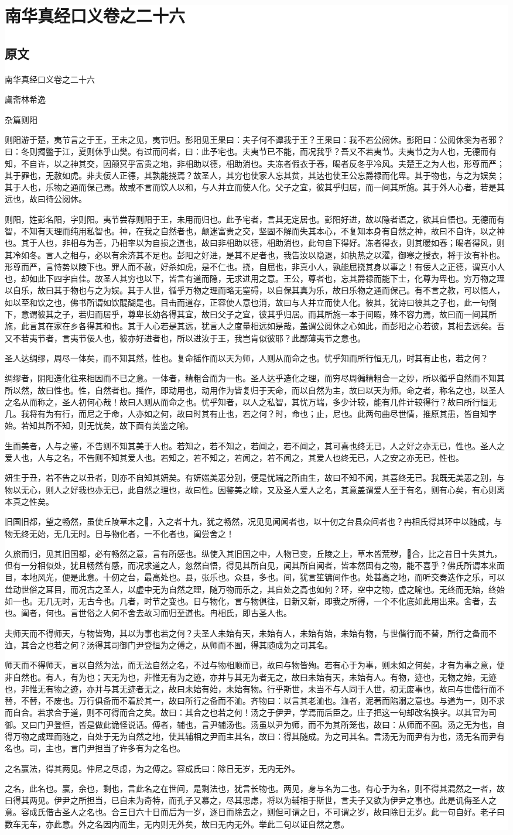 # 南华真经口义卷之二十六

## 原文

南华真经口义卷之二十六

鬳斋林希逸

杂篇则阳

则阳游于楚，夷节言之于王，王未之见，夷节归。彭阳见王果曰：夫子何不谭我于王？王果曰：我不若公阅休。彭阳曰：公阅休奚为者邪？曰：冬则擉鳖于江，夏则休乎山樊。有过而问者，曰：此予宅也。夫夷节已不能，而况我乎？吾又不若夷节。夫夷节之为人也，无德而有知，不自许，以之神其交，因颠冥乎富贵之地，非相助以德，相助消也。夫冻者假衣于春，暍者反冬乎冷风。夫楚王之为人也，形尊而严；其于罪也，无赦如虎。非夫佞人正德，其孰能挠焉？故圣人，其穷也使家人忘其贫，其达也使王公忘爵禄而化卑。其于物也，与之为娱矣；其于人也，乐物之通而保己焉。故或不言而饮人以和，与人并立而使人化。父子之宜，彼其乎归居，而一间其所施。其于外人心者，若是其远也，故曰待公阅休。

则阳，姓彭名阳，字则阳。夷节尝荐则阳于王，未用而归也。此予宅者，言其无定居也。彭阳好进，故以隐者语之，欲其自悟也。无德而有智，不知有天理而纯用私智也。神，在我之自然者也，颠迷富贵之交，坚固不解而失其本心，不复知本身有自然之神，故曰不自许，以之神也。其于人也，非相与为善，乃相率以为自损之道也，故曰非相助以德，相助消也，此句自下得好。冻者得衣，则其暖如春；暍者得风，则其冷如冬。言人之相与，必以有余济其不足也。彭阳之好进，是其不足者也，我告汝以隐退，如执热之以濯，御寒之授衣，将于汝有补也。形尊而严，言恃势以陵下也。罪人而不赦，好杀如虎，是不仁也。挠，自屈也，非真小人，孰能屈挠其身以事之！有佞人之正德，谓真小人也，却如此下四字自佳。故圣人其穷也以下，皆言有道而隐，无求进用之意。王公，尊者也，忘其爵禄而能下士，化尊为卑也。穷万物之理以自乐，故曰其于物也与之为娱。其于人世，循乎万物之理而略无窒碍，以自保其真为乐，故曰乐物之通而保己。有不言之教，可以悟人，如以至和饮之也，佛书所谓如饮醍醐是也。目击而道存，正容使人意也消，故曰与人并立而使人化。彼其，犹诗曰彼其之子也，此一句倒下，意谓彼其之子，若归而居乎，尊卑长幼各得其宜，故曰父子之宜，彼其乎归居。而其所施一本于间暇，殊不容力焉，故曰而一间其所施，此言其在家在乡各得其和也。其于人心若是其远，犹言人之度量相远如是哉，盖谓公阅休之心如此，而彭阳之心若彼，其相去远矣。吾又不若夷节者，言夷节佞人也，彼亦好进者也，所以进汝于王，我岂肯似彼耶？此鄙薄夷节之意也。

圣人达绸缪，周尽一体矣，而不知其然，性也。复命摇作而以天为师，人则从而命之也。忧乎知而所行恒无几，时其有止也，若之何？

绸缪者，阴阳造化往来相因而不已之意。一体者，精粗合而为一也。圣人达乎造化之理，而穷尽周徧精粗合一之妙，所以循乎自然而不知其所以然，故曰性也。性，自然者也。摇作，即动用也，动用作为皆复归于天命，而以自然为主，故曰以天为师。命之者，称名之也，以圣人之名从而称之，圣人初何心哉！故曰人则从而命之也。忧乎知者，以人之私智，其忧万端，多少计较，能有几件计较得行？故曰所行恒无几。我将有为有行，而尼之于命，人亦如之何，故曰时其有止也，若之何？时，命也；止，尼也。此两句曲尽世情，推原其患，皆自知字始。若知其所不知，则无忧矣，故下面有美鉴之喻。

生而美者，人与之鉴，不告则不知其美于人也。若知之，若不知之，若闻之，若不闻之，其可喜也终无已，人之好之亦无已，性也。圣人之爱人也，人与之名，不告则不知其爱人也。若知之，若不知之，若闻之，若不闻之，其爱人也终无已，人之安之亦无已，性也。

妍生于丑，若不告之以丑者，则亦不自知其妍矣。有妍媸美恶分别，便是忧端之所由生，故曰不知不闻，其喜终无已。我既无美恶之别，与物以无心，则人之好我也亦无已，此自然之理也，故曰性。因鉴美之喻，又及圣人爱人之名，其意盖谓爱人至于有名，则有心矣，有心则离本真之性矣。

旧国旧都，望之畅然，虽使丘陵草木之𦈏，入之者十九，犹之畅然，况见见闻闻者也，以十仞之台县众间者也？冉相氏得其环中以随成，与物无终无始，无几无时。日与物化者，一不化者也，阖尝舍之！

久旅而归，见其旧国都，必有畅然之意，言有所感也。纵使入其旧国之中，人物已变，丘陵之上，草木皆荒秽，𦈏合，比之昔日十失其九，但有一分相似处，犹且畅然有感，而况求道之人，忽然自悟，得见其所自见，闻其所自闻者，皆本然固有之物，能不喜乎？佛氏所谓本来面目，本地风光，便是此意。十仞之台，最高处也。县，张乐也。众县，多也。间，犹言笙镛间作也。处甚高之地，而听交奏迭作之乐，可以耸动世俗之耳目，而况古之圣人，以虚中无为自然之理，随万物而乐之，其自处之高也如何？环，空中之物，虚之喻也。无终而无始，终始如一也。无几无时，无古今也。几者，时节之变也。日与物化，言与物俱往，日新又新，即我之所得，一个不化底如此用出来。舍者，去也。阖者，何也。言世俗之人何不舍去故习而归至道也。冉相氏，即古圣人也。

夫师天而不得师天，与物皆殉，其以为事也若之何？夫圣人未始有天，未始有人，未始有始，未始有物，与世偕行而不替，所行之备而不洫，其合之也若之何？汤得其司御门尹登恒为之傅之，从师而不囿，得其随成为之司其名。

师天而不得师天，言以自然为法，而无法自然之名，不过与物相顺而已，故曰与物皆殉。若有心于为事，则未如之何矣，才有为事之意，便非自然也。有人，有为也；天无为也，非惟无有为之迹，亦并与其无为者无之，故曰未始有天，未始有人。有物，迹也，无物之始，无迹也，非惟无有物之迹，亦并与其无迹者无之，故曰未始有始，未始有物。行乎斯世，未当不与人同于人世，初无废事也，故曰与世偕行而不替，不替，不废也。万行俱备而不着於其一，故曰所行之备而不洫。齐物曰：以言其老洫也。洫者，泥著而陷溺之意也。与道为一，则不求而自合。若求合于道，则不可得而合之矣。故曰：其合之也若之何！汤之于伊尹，学焉而后臣之。庄子把这一句却改名换字。以其官为司御。又曰门尹登恒，皆是做此诡怪说话。傅者，辅也，言尹辅汤也。汤虽以尹为师，而不为其所笼也，故曰：从师而不囿。汤之无为也，自得万物之成理而随之，自处于无为自然之地，使其辅相之尹而主其名，故曰：得其随成。为之司其名。言汤无为而尹有为也，汤无名而尹有名也。司，主也，言门尹担当了许多有为之名也。

之名赢法，得其两见。仲尼之尽虑，为之傅之。容成氏曰：除日无岁，无内无外。

之名，此名也。嬴，余也，剩也，言此名之在世间，是剩法也，犹言长物也。两见，身与名为二也。有心于为名，则不得其混然之一者，故曰得其两见。伊尹之所担当，已自未为奇特，而孔子又慕之，尽其思虑，将以为辅相于斯世，言夫子又欲为伊尹之事也。此是讥侮圣人之意。容成氏借古圣人之名也。合三日六十日而后为一岁，逐日而除去之，则但可谓之日，不可谓之岁，故曰除日无岁。此一句自好。老子曰数车无车，亦此意。外之名因内而生，无内则无外矣，故曰无内无外。举此二句以证自然之意。
